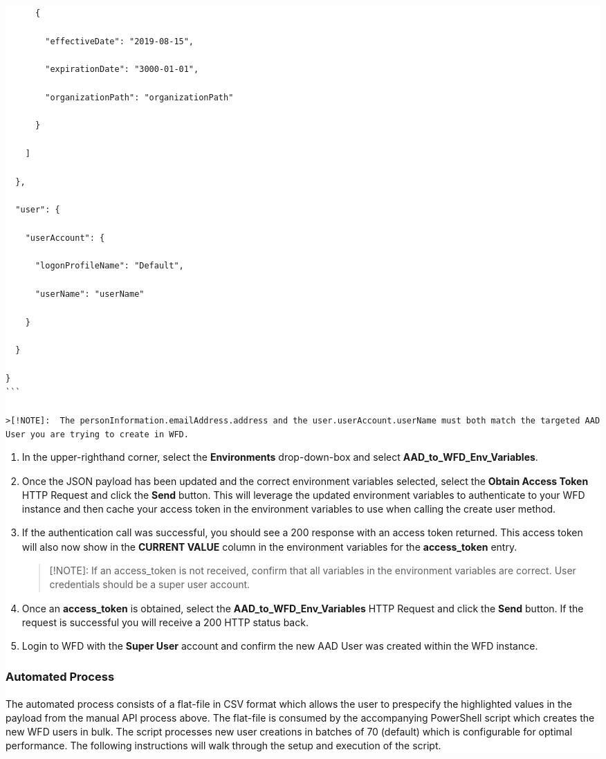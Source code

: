           { 

            "effectiveDate": "2019-08-15", 

            "expirationDate": "3000-01-01", 

            "organizationPath": "organizationPath" 

          } 

        ] 

      }, 

      "user": { 

        "userAccount": { 

          "logonProfileName": "Default", 

          "userName": "userName" 

        } 

      } 

    }
    ```

    >[!NOTE]:  The personInformation.emailAddress.address and the user.userAccount.userName must both match the targeted AAD User you are trying to create in WFD. 

1. In the upper-righthand corner, select the **Environments** drop-down-box and select **AAD_to_WFD_Env_Variables**. 

1. Once the JSON payload has been updated and the correct environment variables selected, select the **Obtain Access Token** HTTP Request and click the **Send** button. This will leverage the updated environment variables to authenticate to your WFD instance and then cache your access token in the environment variables to use when calling the create user method. 

1. If the authentication call was successful, you should see a 200 response with an access token returned. This access token will also now show in the **CURRENT VALUE** column in the environment variables for the **access_token** entry. 

    >[!NOTE]:  If an access_token is not received, confirm that all variables in the environment variables are correct.  User credentials should be a super user account. 

1. Once an **access_token** is obtained, select the **AAD_to_WFD_Env_Variables** HTTP Request and click the **Send** button.  If the request is successful you will receive a 200 HTTP status back. 

1. Login to WFD with the **Super User** account and confirm the new AAD User was created within the WFD instance. 

### Automated Process 

The automated process consists of a flat-file in CSV format which allows the user to prespecify the highlighted values in the payload from the manual API process above. The flat-file is consumed by the accompanying PowerShell script which creates the new WFD users in bulk. The script processes new user creations in batches of 70 (default) which is configurable for optimal performance. The following instructions will walk through the setup and execution of the script. 

